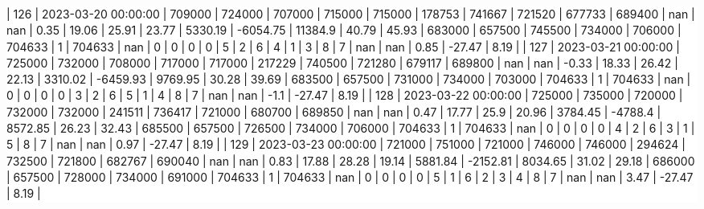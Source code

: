 | 126 | 2023-03-20 00:00:00 | 709000 | 724000 | 707000 |  715000 |      715000 |   178753 |   741667 |   721520 |   677733 |    689400 |       nan |       nan |  0.35 |    19.06 |    25.91 |    23.77 |       5330.19 |       -6054.75 |       11384.9  |           40.79 |           45.93 |  683000 |   657500 |  745500 |   734000 |   706000 |         704633 |               1 |          704633 |             nan |                    0 |                 0 |              0 |            0 |           5 |           2 |          6 |            4 |             1 |             3 |             8 |              7 |            nan |            nan |    0.85 | -27.47 | 8.19 |
| 127 | 2023-03-21 00:00:00 | 725000 | 732000 | 708000 |  717000 |      717000 |   217229 |   740500 |   721280 |   679117 |    689800 |       nan |       nan | -0.33 |    18.33 |    26.42 |    22.13 |       3310.02 |       -6459.93 |        9769.95 |           30.28 |           39.69 |  683500 |   657500 |  731000 |   734000 |   703000 |         704633 |               1 |          704633 |             nan |                    0 |                 0 |              0 |            0 |           3 |           2 |          6 |            5 |             1 |             4 |             8 |              7 |            nan |            nan |   -1.1  | -27.47 | 8.19 |
| 128 | 2023-03-22 00:00:00 | 725000 | 735000 | 720000 |  732000 |      732000 |   241511 |   736417 |   721000 |   680700 |    689850 |       nan |       nan |  0.47 |    17.77 |    25.9  |    20.96 |       3784.45 |       -4788.4  |        8572.85 |           26.23 |           32.43 |  685500 |   657500 |  726500 |   734000 |   706000 |         704633 |               1 |          704633 |             nan |                    0 |                 0 |              0 |            0 |           4 |           2 |          6 |            3 |             1 |             5 |             8 |              7 |            nan |            nan |    0.97 | -27.47 | 8.19 |
| 129 | 2023-03-23 00:00:00 | 721000 | 751000 | 721000 |  746000 |      746000 |   294624 |   732500 |   721800 |   682767 |    690040 |       nan |       nan |  0.83 |    17.88 |    28.28 |    19.14 |       5881.84 |       -2152.81 |        8034.65 |           31.02 |           29.18 |  686000 |   657500 |  728000 |   734000 |   691000 |         704633 |               1 |          704633 |             nan |                    0 |                 0 |              0 |            0 |           5 |           1 |          6 |            2 |             3 |             4 |             8 |              7 |            nan |            nan |    3.47 | -27.47 | 8.19 |
